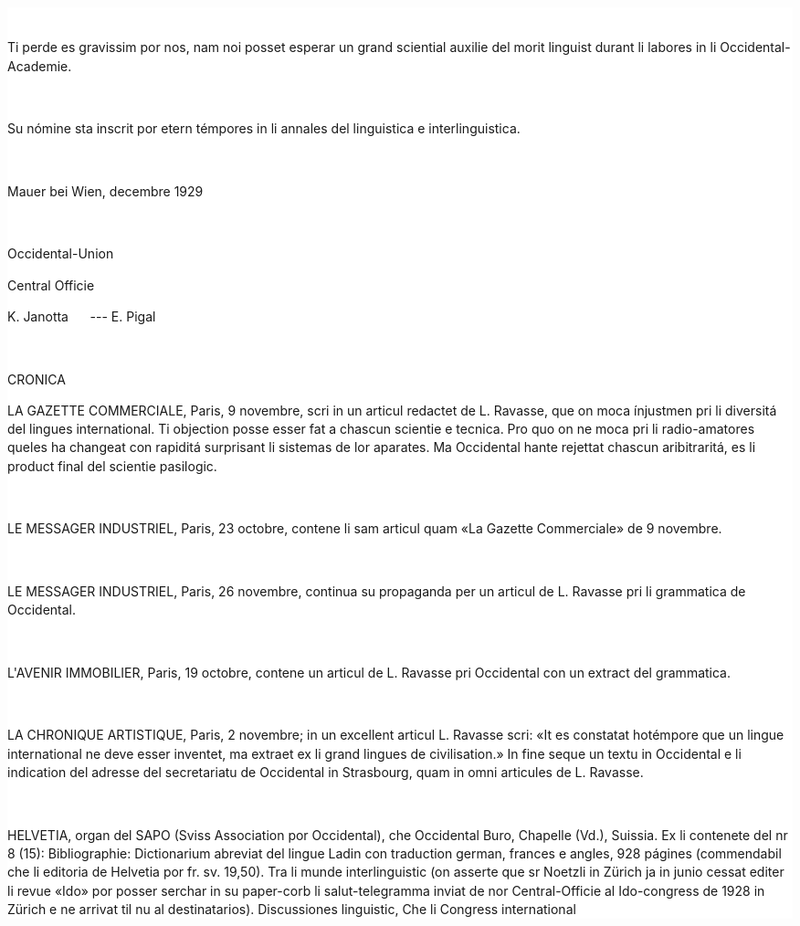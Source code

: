  

Ti perde es gravissim por nos, nam noi posset esperar un grand sciential
auxilie del morit linguist durant li labores in li Occidental-Academie.

 

Su nómine sta inscrit por etern témpores in li annales del linguistica e
interlinguistica.

 

Mauer bei Wien, decembre 1929

 

Occidental-Union

Central Officie

K. Janotta      --- E. Pigal

 

CRONICA

LA GAZETTE COMMERCIALE, Paris, 9 novembre, scri in un articul redactet
de L. Ravasse, que on moca ínjustmen pri li diversitá del lingues
international. Ti objection posse esser fat a chascun scientie e
tecnica. Pro quo on ne moca pri li radio-amatores queles ha changeat con
rapiditá surprisant li sistemas de lor aparates. Ma Occidental hante
rejettat chascun aribitraritá, es li product final del scientie
pasilogic.

 

LE MESSAGER INDUSTRIEL, Paris, 23 octobre, contene li sam articul quam
«La Gazette Commerciale» de 9 novembre.

 

LE MESSAGER INDUSTRIEL, Paris, 26 novembre, continua su propaganda per
un articul de L. Ravasse pri li grammatica de Occidental.

 

L'AVENIR IMMOBILIER, Paris, 19 octobre, contene un articul de L. Ravasse
pri Occidental con un extract del grammatica.

 

LA CHRONIQUE ARTISTIQUE, Paris, 2 novembre; in un excellent articul L.
Ravasse scri: «It es constatat hotémpore que un lingue international ne
deve esser inventet, ma extraet ex li grand lingues de civilisation.» In
fine seque un textu in Occidental e li indication del adresse del
secretariatu de Occidental in Strasbourg, quam in omni articules de L.
Ravasse.

 

HELVETIA, organ del SAPO (Sviss Association por Occidental), che
Occidental Buro, Chapelle (Vd.), Suissia. Ex li contenete del nr 8 (15):
Bibliographie: Dictionarium abreviat del lingue Ladin con traduction
german, frances e angles, 928 págines (commendabil che li editoria de
Helvetia por fr. sv. 19,50). Tra li munde interlinguistic (on asserte
que sr Noetzli in Zürich ja in junio cessat editer li revue «Ido» por
posser serchar in su paper-corb li salut-telegramma inviat de nor
Central-Officie al Ido-congress de 1928 in Zürich e ne arrivat til nu al
destinatarios). Discussiones linguistic, Che li Congress international

